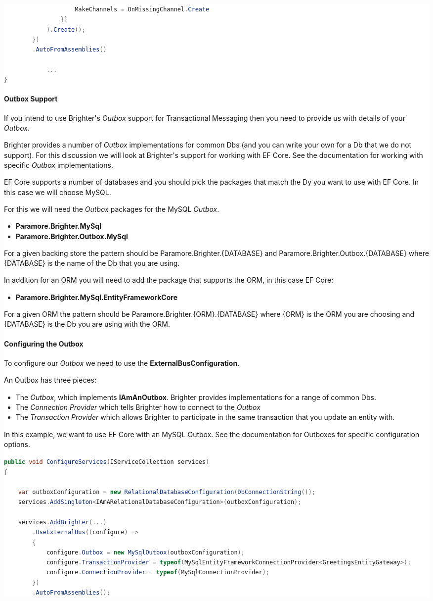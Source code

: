 ``` csharp
                    MakeChannels = OnMissingChannel.Create
                }}
            ).Create();
        })
        .AutoFromAssemblies()

            ...
}
```

#### **Outbox Support**

If you intend to use Brighter's *Outbox* support for Transactional Messaging then you need to provide us with details of your *Outbox*.

Brighter provides a number of *Outbox* implementations for common Dbs (and you can write your own for a Db that we do not support). For this discussion we will look at Brighter's support for working with EF Core. See the documentation for working with specific *Outbox* implementations.

EF Core supports a number of databases and you should pick the packages that match the Dy you want to use with EF Core. In this case we will choose MySQL.

For this we will need the *Outbox* packages for the MySQL *Outbox*.

* **Paramore.Brighter.MySql**
* **Paramore.Brighter.Outbox.MySql**

For a given backing store the pattern should be Paramore.Brighter.{DATABASE} and Paramore.Brighter.Outbox.{DATABASE} where {DATABASE} is the name of the Db that you are using.

In addition for an ORM you will need to add the package that supports the ORM, in this case EF Core:

* **Paramore.Brighter.MySql.EntityFrameworkCore**

For a given ORM the pattern should be Paramore.Brighter.{ORM}.{DATABASE} where {ORM} is the ORM you are choosing and {DATABASE} is the Db you are using with the ORM.

#### Configuring the Outbox

To configure our *Outbox* we need to use the **ExternalBusConfiguration**.

An Outbox has three pieces: 

* The *Outbox*, which implements **IAmAnOutbox**. Brighter provides implementations for a range of common Dbs. 
* The *Connection Provider* which tells Brighter how to connect to the *Outbox*
* The *Transaction Provider* which allows Brighter to participate in the same transaction that you update an entity with.

In this example, we want to use EF Core with an MySQL Outbox. See the documentation for Outboxes for specific configuration options.

``` csharp
public void ConfigureServices(IServiceCollection services)
{
            
    var outboxConfiguration = new RelationalDatabaseConfiguration(DbConnectionString());
    services.AddSingleton<IAmARelationalDatabaseConfiguration>(outboxConfiguration);

    services.AddBrighter(...)
        .UseExternalBus((configure) =>
        {
            configure.Outbox = new MySqlOutbox(outboxConfiguration);
            configure.TransactionProvider = typeof(MySqlEntityFrameworkConnectionProvider<GreetingsEntityGateway>);
            configure.ConnectionProvider = typeof(MySqlConnectionProvider);
        })
        .AutoFromAssemblies();

```